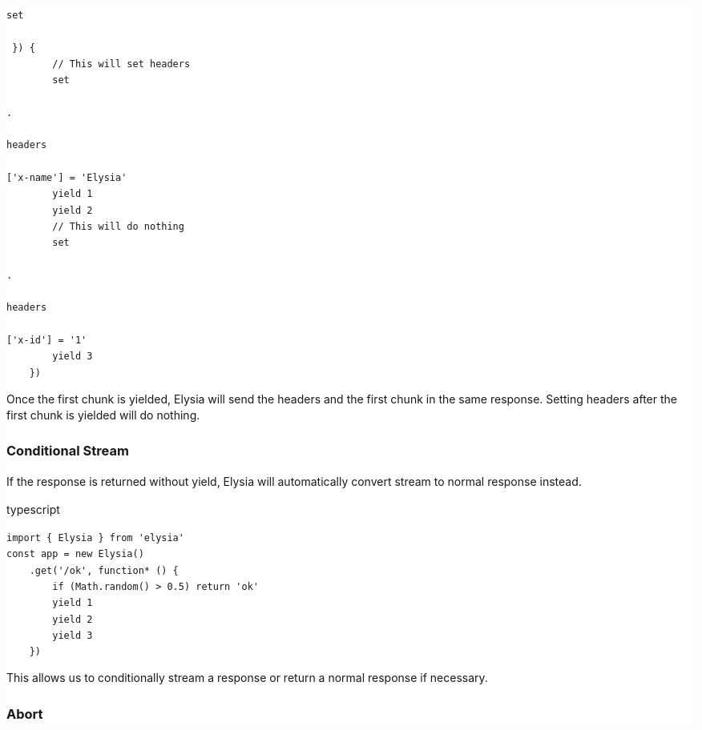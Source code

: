 ```
set

 }) {
		// This will set headers
		set

.

headers

['x-name'] = 'Elysia'
		yield 1
		yield 2
		// This will do nothing
		set

.

headers

['x-id'] = '1'
		yield 3
	})
```

Once the first chunk is yielded, Elysia will send the headers and the first chunk in the same response.
Setting headers after the first chunk is yielded will do nothing.


### Conditional Stream [​](#conditional-stream)


If the response is returned without yield, Elysia will automatically convert stream to normal response instead.

typescript
```
import { Elysia } from 'elysia'
const app = new Elysia()
	.get('/ok', function* () {
		if (Math.random() > 0.5) return 'ok'
		yield 1
		yield 2
		yield 3
	})
```

This allows us to conditionally stream a response or return a normal response if necessary.


### Abort [​](#abort)


